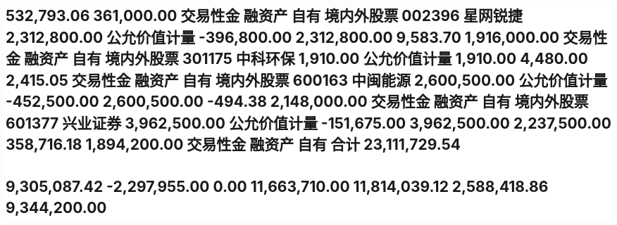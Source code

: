 532,793.06
361,000.00
交易性金
融资产
自有
境内外股票
002396
星网锐捷
2,312,800.00
公允价值计量
-396,800.00
2,312,800.00
9,583.70
1,916,000.00
交易性金
融资产
自有
境内外股票
301175
中科环保
1,910.00
公允价值计量
1,910.00
4,480.00
2,415.05
交易性金
融资产
自有
境内外股票
600163
中闽能源
2,600,500.00
公允价值计量
-452,500.00
2,600,500.00
-494.38
2,148,000.00
交易性金
融资产
自有
境内外股票
601377
兴业证券
3,962,500.00
公允价值计量
-151,675.00
3,962,500.00
2,237,500.00
358,716.18
1,894,200.00
交易性金
融资产
自有
合计
23,111,729.54
--
9,305,087.42
-2,297,955.00
0.00
11,663,710.00
11,814,039.12
2,588,418.86
9,344,200.00
--